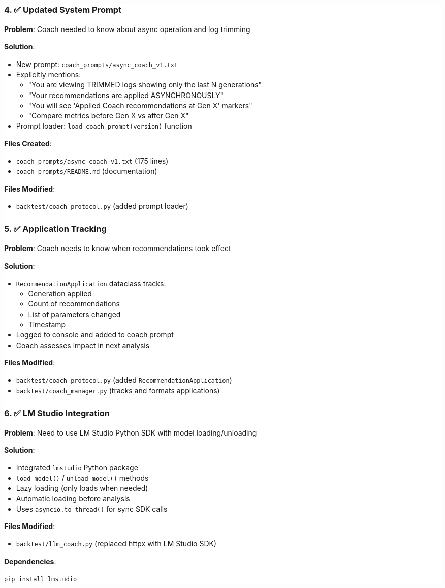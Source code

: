 ### 4. ✅ Updated System Prompt

**Problem**: Coach needed to know about async operation and log trimming

**Solution**:
- New prompt: `coach_prompts/async_coach_v1.txt`
- Explicitly mentions:
  - "You are viewing TRIMMED logs showing only the last N generations"
  - "Your recommendations are applied ASYNCHRONOUSLY"
  - "You will see 'Applied Coach recommendations at Gen X' markers"
  - "Compare metrics before Gen X vs after Gen X"
- Prompt loader: `load_coach_prompt(version)` function

**Files Created**:
- `coach_prompts/async_coach_v1.txt` (175 lines)
- `coach_prompts/README.md` (documentation)

**Files Modified**:
- `backtest/coach_protocol.py` (added prompt loader)

### 5. ✅ Application Tracking

**Problem**: Coach needs to know when recommendations took effect

**Solution**:
- `RecommendationApplication` dataclass tracks:
  - Generation applied
  - Count of recommendations
  - List of parameters changed
  - Timestamp
- Logged to console and added to coach prompt
- Coach assesses impact in next analysis

**Files Modified**:
- `backtest/coach_protocol.py` (added `RecommendationApplication`)
- `backtest/coach_manager.py` (tracks and formats applications)

### 6. ✅ LM Studio Integration

**Problem**: Need to use LM Studio Python SDK with model loading/unloading

**Solution**:
- Integrated `lmstudio` Python package
- `load_model()` / `unload_model()` methods
- Lazy loading (only loads when needed)
- Automatic loading before analysis
- Uses `asyncio.to_thread()` for sync SDK calls

**Files Modified**:
- `backtest/llm_coach.py` (replaced httpx with LM Studio SDK)

**Dependencies**:
```bash
pip install lmstudio
```
